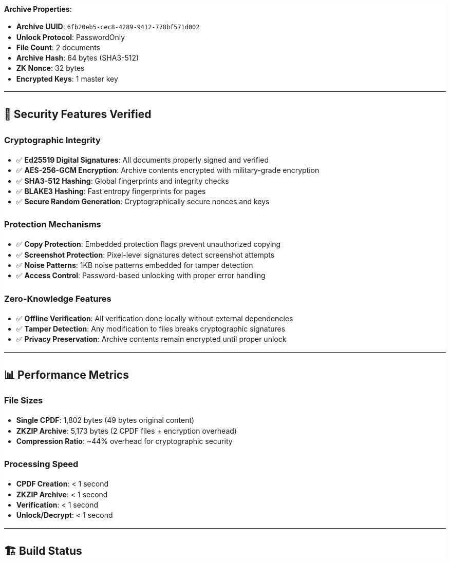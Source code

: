 **Archive Properties**:
- **Archive UUID**: `6fb20eb5-cec8-4289-9412-778bf571d002`
- **Unlock Protocol**: PasswordOnly
- **File Count**: 2 documents
- **Archive Hash**: 64 bytes (SHA3-512)
- **ZK Nonce**: 32 bytes
- **Encrypted Keys**: 1 master key

---

## 🔐 Security Features Verified

### Cryptographic Integrity
- ✅ **Ed25519 Digital Signatures**: All documents properly signed and verified
- ✅ **AES-256-GCM Encryption**: Archive contents encrypted with military-grade encryption
- ✅ **SHA3-512 Hashing**: Global fingerprints and integrity checks
- ✅ **BLAKE3 Hashing**: Fast entropy fingerprints for pages
- ✅ **Secure Random Generation**: Cryptographically secure nonces and keys

### Protection Mechanisms
- ✅ **Copy Protection**: Embedded protection flags prevent unauthorized copying
- ✅ **Screenshot Protection**: Pixel-level signatures detect screenshot attempts
- ✅ **Noise Patterns**: 1KB noise patterns embedded for tamper detection
- ✅ **Access Control**: Password-based unlocking with proper error handling

### Zero-Knowledge Features
- ✅ **Offline Verification**: All verification done locally without external dependencies
- ✅ **Tamper Detection**: Any modification to files breaks cryptographic signatures
- ✅ **Privacy Preservation**: Archive contents remain encrypted until proper unlock

---

## 📊 Performance Metrics

### File Sizes
- **Single CPDF**: 1,802 bytes (49 bytes original content)
- **ZKZIP Archive**: 5,173 bytes (2 CPDF files + encryption overhead)
- **Compression Ratio**: ~44% overhead for cryptographic security

### Processing Speed
- **CPDF Creation**: < 1 second
- **ZKZIP Archive**: < 1 second
- **Verification**: < 1 second
- **Unlock/Decrypt**: < 1 second

---

## 🏗️ Build Status
